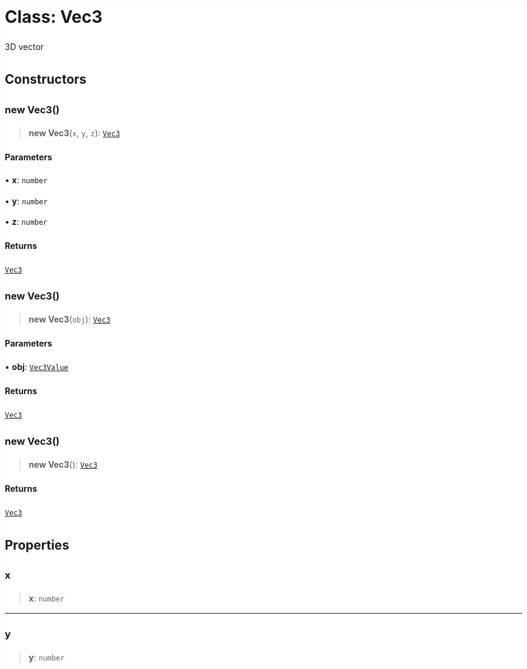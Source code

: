 # Class: Vec3

3D vector

## Constructors

### new Vec3()

> **new Vec3**(`x`, `y`, `z`): [`Vec3`](/api/classes/Vec3)

#### Parameters

• **x**: `number`

• **y**: `number`

• **z**: `number`

#### Returns

[`Vec3`](/api/classes/Vec3)

### new Vec3()

> **new Vec3**(`obj`): [`Vec3`](/api/classes/Vec3)

#### Parameters

• **obj**: [`Vec3Value`](/api/interfaces/Vec3Value)

#### Returns

[`Vec3`](/api/classes/Vec3)

### new Vec3()

> **new Vec3**(): [`Vec3`](/api/classes/Vec3)

#### Returns

[`Vec3`](/api/classes/Vec3)

## Properties

### x

> **x**: `number`

***

### y

> **y**: `number`
